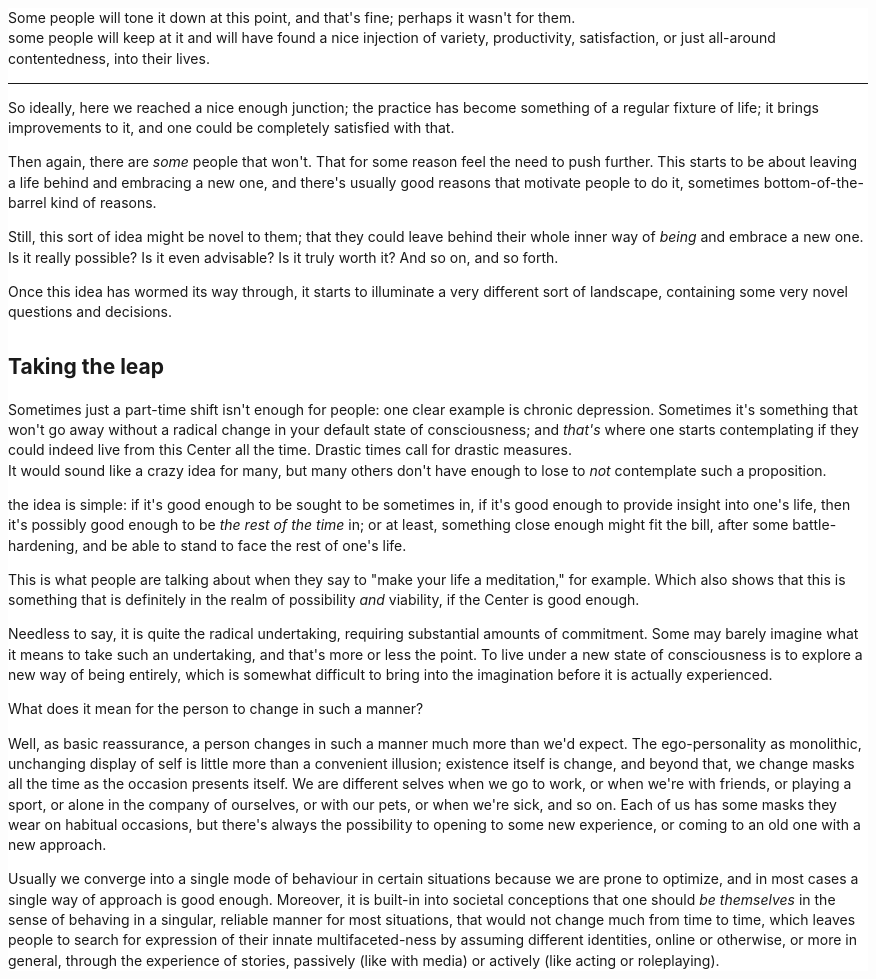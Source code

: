 Some people will tone it down at this point, and that's fine; perhaps it wasn't for them.  
some people will keep at it and will have found a nice injection of variety, productivity, satisfaction, or just all-around contentedness, into their lives.

---

So ideally, here we reached a nice enough junction; the practice has become something of a regular fixture of life; it brings improvements to it, and one could be completely satisfied with that.

Then again, there are *some* people that won't. That for some reason feel the need to push further. This starts to be about leaving a life behind and embracing a new one, and there's usually good reasons that motivate people to do it, sometimes bottom-of-the-barrel kind of reasons.

Still, this sort of idea might be novel to them; that they could leave behind their whole inner way of *being* and embrace a new one. Is it really possible? Is it even advisable? Is it truly worth it? And so on, and so forth.

Once this idea has wormed its way through, it starts to illuminate a very different sort of landscape, containing some very novel questions and decisions.

## Taking the leap

Sometimes just a part-time shift isn't enough for people: one clear example is chronic depression. Sometimes it's something that won't go away without a radical change in your default state of consciousness; and *that's* where one starts contemplating if they could indeed live from this Center all the time. Drastic times call for drastic measures.  
It would sound like a crazy idea for many, but many others don't have enough to lose to *not* contemplate such a proposition.

the idea is simple: if it's good enough to be sought to be sometimes in, if it's good enough to provide insight into one's life, then it's possibly good enough to be *the rest of the time* in; or at least, something close enough might fit the bill, after some battle-hardening, and be able to stand to face the rest of one's life.

This is what people are talking about when they say to "make your life a meditation," for example. Which also shows that this is something that is definitely in the realm of possibility *and* viability, if the Center is good enough.

Needless to say, it is quite the radical undertaking, requiring substantial amounts of commitment. Some may barely imagine what it means to take such an undertaking, and that's more or less the point. To live under a new state of consciousness is to explore a new way of being entirely, which is somewhat difficult to bring into the imagination before it is actually experienced.

What does it mean for the person to change in such a manner?

Well, as basic reassurance, a person changes in such a manner much more than we'd expect. The ego-personality as monolithic, unchanging display of self is little more than a convenient illusion; existence itself is change, and beyond that, we change masks all the time as the occasion presents itself. We are different selves when we go to work, or when we're with friends, or playing a sport, or alone in the company of ourselves, or with our pets, or when we're sick, and so on. Each of us has some masks they wear on habitual occasions, but there's always the possibility to opening to some new experience, or coming to an old one with a new approach.

Usually we converge into a single mode of behaviour in certain situations because we are prone to optimize, and in most cases a single way of approach is good enough.
Moreover, it is built-in into societal conceptions that one should *be themselves* in the sense of behaving in a singular, reliable manner for most situations, that would not change much from time to time, which leaves people to search for expression of their innate multifaceted-ness by assuming different identities, online or otherwise, or more in general, through the experience of stories, passively (like with media) or actively (like acting or roleplaying).

